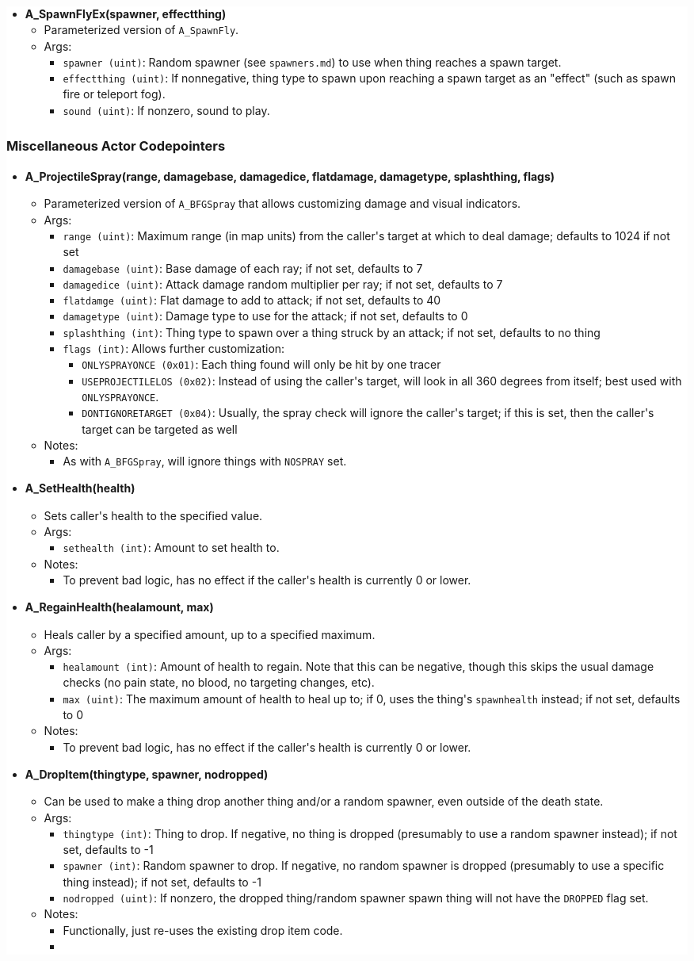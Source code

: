 * **A_SpawnFlyEx(spawner, effectthing)**
    * Parameterized version of `A_SpawnFly`.
    * Args:
        * `spawner (uint)`: Random spawner (see `spawners.md`) to use when thing reaches a spawn target.
        * `effectthing (uint)`: If nonnegative, thing type to spawn upon reaching a spawn target as an "effect" (such as spawn fire or teleport fog).
        * `sound (uint)`: If nonzero, sound to play.

### Miscellaneous Actor Codepointers

* **A_ProjectileSpray(range, damagebase, damagedice, flatdamage, damagetype, splashthing, flags)**
    * Parameterized version of `A_BFGSpray` that allows customizing damage and visual indicators.
    * Args:
        * `range (uint)`: Maximum range (in map units) from the caller's target at which to deal damage; defaults to 1024 if not set
        * `damagebase (uint)`: Base damage of each ray; if not set, defaults to 7
        * `damagedice (uint)`: Attack damage random multiplier per ray; if not set, defaults to 7
        * `flatdamge (uint)`: Flat damage to add to attack; if not set, defaults to 40
        * `damagetype (uint)`: Damage type to use for the attack; if not set, defaults to 0
        * `splashthing (int)`: Thing type to spawn over a thing struck by an attack; if not set, defaults to no thing
        * `flags (int)`: Allows further customization:
            * `ONLYSPRAYONCE (0x01)`: Each thing found will only be hit by one tracer
            * `USEPROJECTILELOS (0x02)`: Instead of using the caller's target, will look in all 360 degrees from itself; best used with `ONLYSPRAYONCE`.
            * `DONTIGNORETARGET (0x04)`: Usually, the spray check will ignore the caller's target; if this is set, then the caller's target can be targeted as well
    * Notes:
        * As with `A_BFGSpray`, will ignore things with `NOSPRAY` set.

* **A_SetHealth(health)**
    * Sets caller's health to the specified value.
    * Args:
        * `sethealth (int)`: Amount to set health to.
    * Notes:
        * To prevent bad logic, has no effect if the caller's health is currently 0 or lower.

* **A_RegainHealth(healamount, max)**
    * Heals caller by a specified amount, up to a specified maximum.
    * Args:
        * `healamount (int)`: Amount of health to regain. Note that this can be negative, though this skips the usual damage checks (no pain state, no blood, no targeting changes, etc).
        * `max (uint)`: The maximum amount of health to heal up to; if 0, uses the thing's `spawnhealth` instead; if not set, defaults to 0
    * Notes:
        * To prevent bad logic, has no effect if the caller's health is currently 0 or lower.

* **A_DropItem(thingtype, spawner, nodropped)**
    * Can be used to make a thing drop another thing and/or a random spawner, even outside of the death state.
    * Args:
        * `thingtype (int)`: Thing to drop. If negative, no thing is dropped (presumably to use a random spawner instead); if not set, defaults to -1
        * `spawner (int)`: Random spawner to drop. If negative, no random spawner is dropped (presumably to use a specific thing instead); if not set, defaults to -1
        * `nodropped (uint)`: If nonzero, the dropped thing/random spawner spawn thing will not have the `DROPPED` flag set.
    * Notes:
        * Functionally, just re-uses the existing drop item code.
        * 
